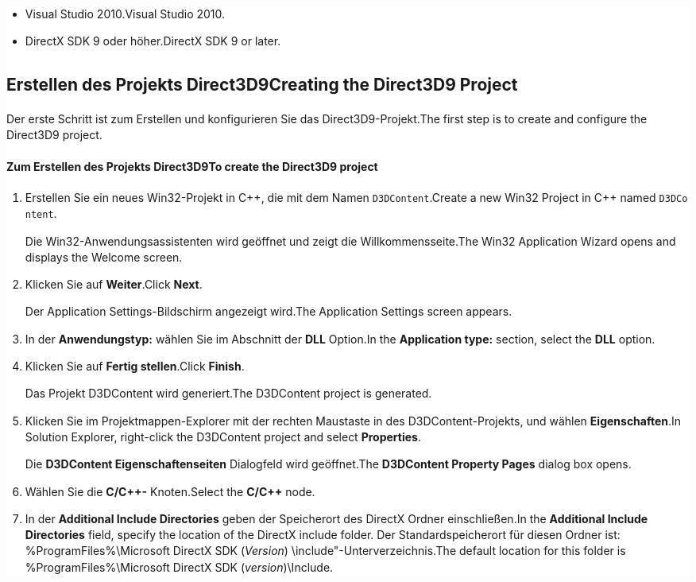 -   <span data-ttu-id="5fa0b-111">Visual Studio 2010.</span><span class="sxs-lookup"><span data-stu-id="5fa0b-111">Visual Studio 2010.</span></span>

-   <span data-ttu-id="5fa0b-112">DirectX SDK 9 oder höher.</span><span class="sxs-lookup"><span data-stu-id="5fa0b-112">DirectX SDK 9 or later.</span></span>

## <a name="creating-the-direct3d9-project"></a><span data-ttu-id="5fa0b-113">Erstellen des Projekts Direct3D9</span><span class="sxs-lookup"><span data-stu-id="5fa0b-113">Creating the Direct3D9 Project</span></span>
 <span data-ttu-id="5fa0b-114">Der erste Schritt ist zum Erstellen und konfigurieren Sie das Direct3D9-Projekt.</span><span class="sxs-lookup"><span data-stu-id="5fa0b-114">The first step is to create and configure the Direct3D9 project.</span></span>

#### <a name="to-create-the-direct3d9-project"></a><span data-ttu-id="5fa0b-115">Zum Erstellen des Projekts Direct3D9</span><span class="sxs-lookup"><span data-stu-id="5fa0b-115">To create the Direct3D9 project</span></span>

1.  <span data-ttu-id="5fa0b-116">Erstellen Sie ein neues Win32-Projekt in C++, die mit dem Namen `D3DContent`.</span><span class="sxs-lookup"><span data-stu-id="5fa0b-116">Create a new Win32 Project in C++ named `D3DContent`.</span></span>

     <span data-ttu-id="5fa0b-117">Die Win32-Anwendungsassistenten wird geöffnet und zeigt die Willkommensseite.</span><span class="sxs-lookup"><span data-stu-id="5fa0b-117">The Win32 Application Wizard opens and displays the Welcome screen.</span></span>

2.  <span data-ttu-id="5fa0b-118">Klicken Sie auf **Weiter**.</span><span class="sxs-lookup"><span data-stu-id="5fa0b-118">Click **Next**.</span></span>

     <span data-ttu-id="5fa0b-119">Der Application Settings-Bildschirm angezeigt wird.</span><span class="sxs-lookup"><span data-stu-id="5fa0b-119">The Application Settings screen appears.</span></span>

3.  <span data-ttu-id="5fa0b-120">In der **Anwendungstyp:** wählen Sie im Abschnitt der **DLL** Option.</span><span class="sxs-lookup"><span data-stu-id="5fa0b-120">In the **Application type:** section, select the **DLL** option.</span></span>

4.  <span data-ttu-id="5fa0b-121">Klicken Sie auf **Fertig stellen**.</span><span class="sxs-lookup"><span data-stu-id="5fa0b-121">Click **Finish**.</span></span>

     <span data-ttu-id="5fa0b-122">Das Projekt D3DContent wird generiert.</span><span class="sxs-lookup"><span data-stu-id="5fa0b-122">The D3DContent project is generated.</span></span>

5.  <span data-ttu-id="5fa0b-123">Klicken Sie im Projektmappen-Explorer mit der rechten Maustaste in des D3DContent-Projekts, und wählen **Eigenschaften**.</span><span class="sxs-lookup"><span data-stu-id="5fa0b-123">In Solution Explorer, right-click the D3DContent project and select **Properties**.</span></span>

     <span data-ttu-id="5fa0b-124">Die **D3DContent Eigenschaftenseiten** Dialogfeld wird geöffnet.</span><span class="sxs-lookup"><span data-stu-id="5fa0b-124">The **D3DContent Property Pages** dialog box opens.</span></span>

6.  <span data-ttu-id="5fa0b-125">Wählen Sie die **C/C++-** Knoten.</span><span class="sxs-lookup"><span data-stu-id="5fa0b-125">Select the **C/C++** node.</span></span>

7.  <span data-ttu-id="5fa0b-126">In der **Additional Include Directories** geben der Speicherort des DirectX Ordner einschließen.</span><span class="sxs-lookup"><span data-stu-id="5fa0b-126">In the **Additional Include Directories** field, specify the location of the DirectX include folder.</span></span> <span data-ttu-id="5fa0b-127">Der Standardspeicherort für diesen Ordner ist: %ProgramFiles%\Microsoft DirectX SDK (*Version*) \include"-Unterverzeichnis.</span><span class="sxs-lookup"><span data-stu-id="5fa0b-127">The default location for this folder is %ProgramFiles%\Microsoft DirectX SDK (*version*)\Include.</span></span>
